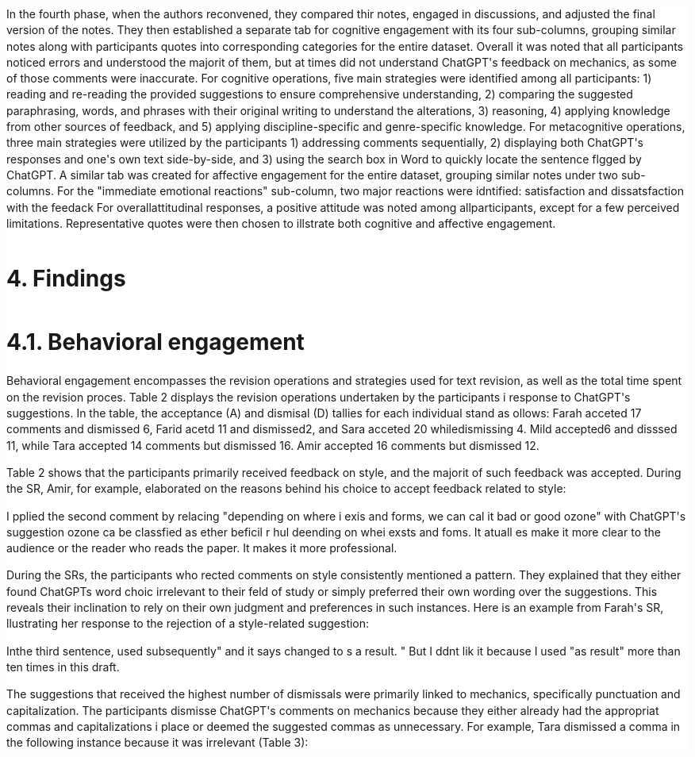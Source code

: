 In the fourth phase, when the authors reconvened, they compared thir notes, engaged in discussions, and adjusted the final version of the notes. They then established a separate tab for cognitive engagement with its four sub-columns, grouping similar notes along with participants quotes into corresponding categories for the entire dataset. Overall it was noted that all participants noticed errors and understood the majorit of them, but at times did not understand ChatGPT's feedback on mechanics, as some of those comments were inaccurate. For cognitive operations, five main strategies were identified among all participants: 1) reading and re-reading the provided suggestions to ensure comprehensive understanding, 2) comparing the suggested paraphrasing, words, and phrases with their original writing to understand the alterations, 3) reasoning, 4) applying knowledge from other sources of feedback, and 5) applying discipline-specific and genre-specific knowledge. For metacognitive operations, three main strategies were utilized by the participants 1) addressing comments sequentially, 2) displaying both ChatGPT's responses and one's own text side-by-side, and 3) using the search box in Word to quickly locate the sentence flgged by ChatGPT. A similar tab was created for affective engagement for the entire dataset, grouping similar notes under two sub-columns. For the "immediate emotional reactions" sub-column, two major reactions were idntified: satisfaction and dissatsfaction with the feedack For overallattitudinal responses, a positive attitude was noted among allparticipants, except for a few perceived limitations. Representative quotes were then chosen to illstrate both cognitive and affective engagement.

# 4. Findings

# 4.1. Behavioral engagement

Behavioral engagement encompasses the revision operations and strategies used for text revision, as well as the total time spent on the revision proces. Table 2 displays the revision operations undertaken by the participants i response to ChatGPT's suggestions. In the table, the acceptance (A) and dismisal (D) tallies for each individual stand as ollows: Farah acceted 17 comments and dismissed 6, Farid acetd 11 and dismissed2, and Sara acceted 20 whiledismissing 4. Mild accepted6 and disssed 11, while Tara accepted 14 comments but dismissed 16. Amir accepted 16 comments but dismissed 12.

Table 2 shows that the participants primarily received feedback on style, and the majorit of such feedback was accepted. During the SR, Amir, for example, elaborated on the reasons behind his choice to accept feedback related to style:

I pplied the second comment by relacing "depending on where i exis and forms, we can cal it bad or good ozone" with ChatGPT's suggestion ozone ca be classfied as ether beficil r hul deending on whei exsts and foms. It atuall es make it more clear to the audience or the reader who reads the paper. It makes it more professional.

During the SRs, the participants who rected comments on style consistently mentioned a pattern. They explained that they either found ChatGPTs word choic irrelevant to their feld of study or simply preferred their own wording over the suggestions. This reveals their inclination to rely on their own judgment and preferences in such instances. Here is an example from Farah's SR, llustrating her response to the rejection of a style-related suggestion:

Inthe third sentence, used subsequently" and it says changed to s a result. " But I ddnt lik it because I used "as result" more than ten times in this draft.

The suggestions that received the highest number of dismissals were primarily linked to mechanics, specifically punctuation and capitalization. The participants dismisse ChatGPT's comments on mechanics because they either already had the appropriat commas and capitalizations i place or deemed the suggested commas as unnecessary. For example, Tara dismissed a comma in the following instance because it was irrelevant (Table 3):
